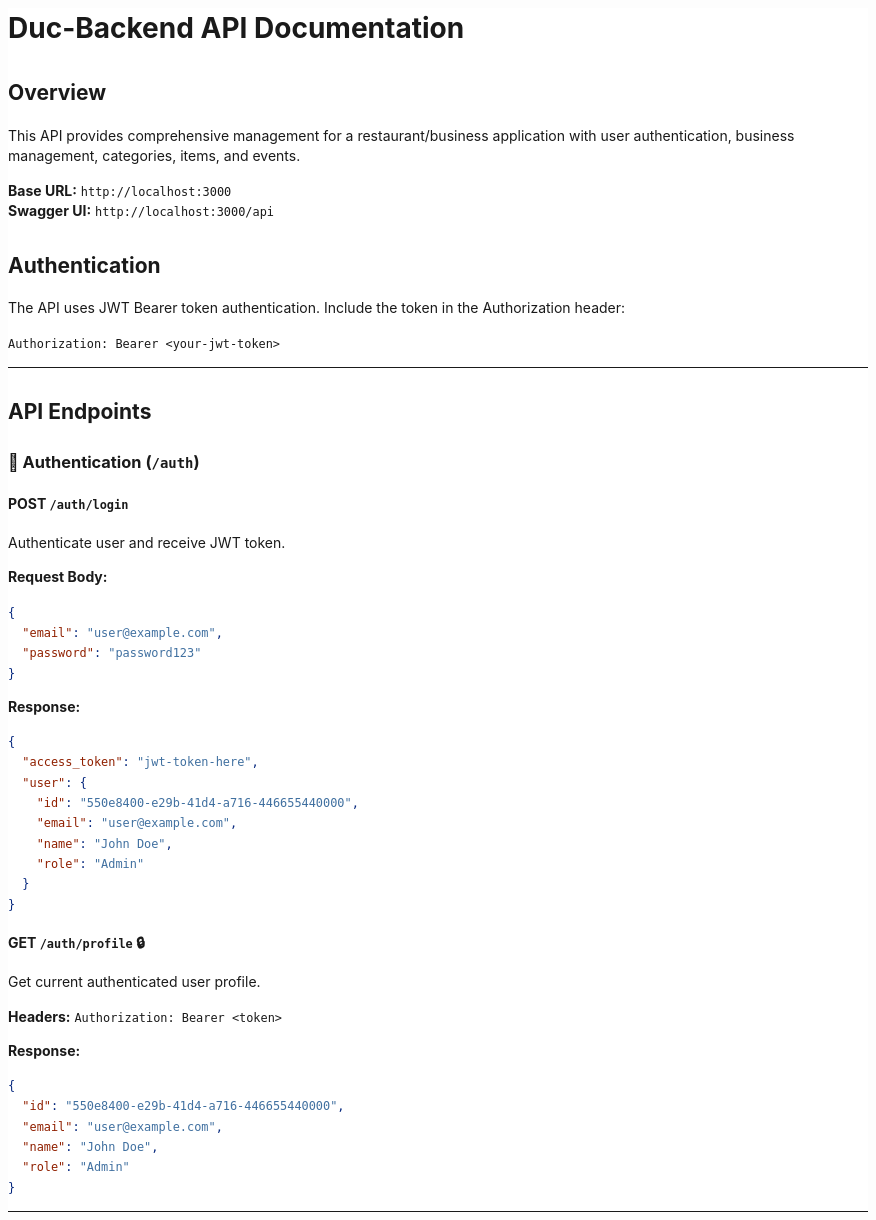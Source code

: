 # Duc-Backend API Documentation

## Overview
This API provides comprehensive management for a restaurant/business application with user authentication, business management, categories, items, and events.

**Base URL:** `http://localhost:3000`  
**Swagger UI:** `http://localhost:3000/api`

## Authentication
The API uses JWT Bearer token authentication. Include the token in the Authorization header:
```
Authorization: Bearer <your-jwt-token>
```

---

## API Endpoints

### 🔐 Authentication (`/auth`)

#### POST `/auth/login`
Authenticate user and receive JWT token.

**Request Body:**
```json
{
  "email": "user@example.com",
  "password": "password123"
}
```

**Response:**
```json
{
  "access_token": "jwt-token-here",
  "user": {
    "id": "550e8400-e29b-41d4-a716-446655440000",
    "email": "user@example.com",
    "name": "John Doe",
    "role": "Admin"
  }
}
```

#### GET `/auth/profile` 🔒
Get current authenticated user profile.

**Headers:** `Authorization: Bearer <token>`

**Response:**
```json
{
  "id": "550e8400-e29b-41d4-a716-446655440000",
  "email": "user@example.com",
  "name": "John Doe",
  "role": "Admin"
}
```

---
